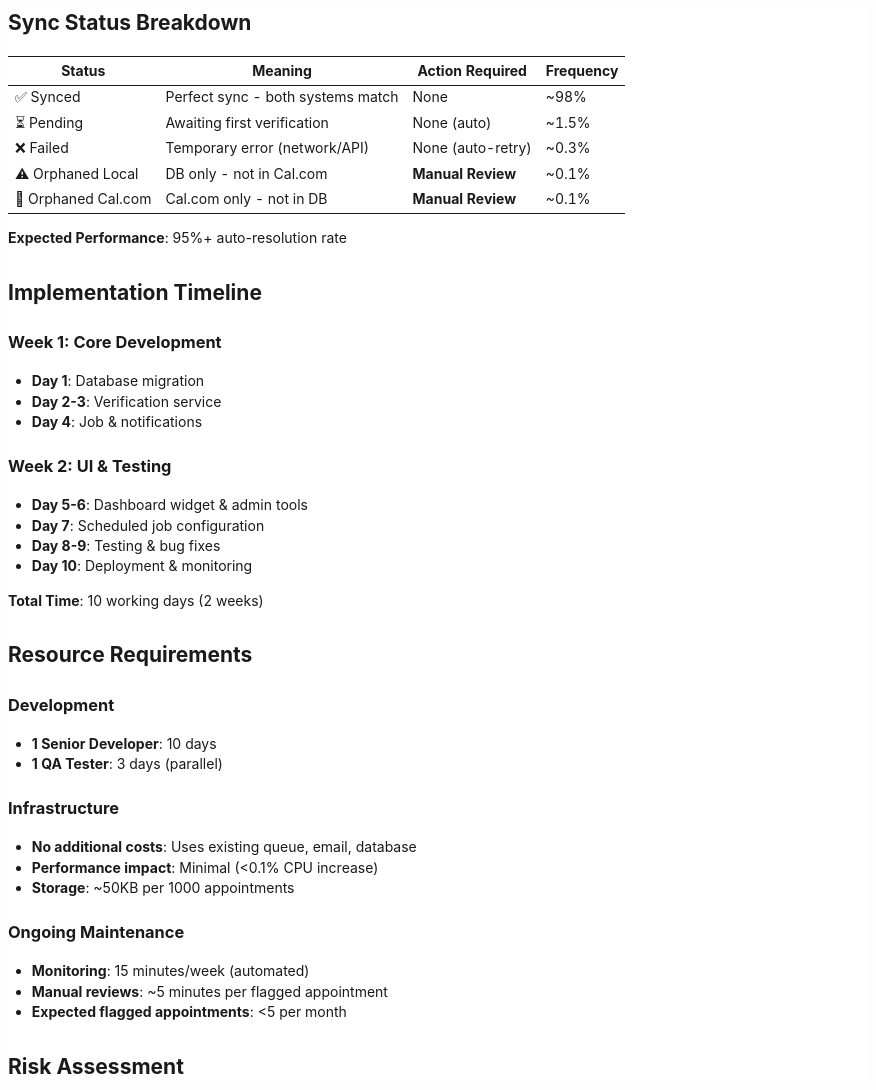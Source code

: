 ## Sync Status Breakdown

| Status | Meaning | Action Required | Frequency |
|--------|---------|-----------------|-----------|
| ✅ Synced | Perfect sync - both systems match | None | ~98% |
| ⏳ Pending | Awaiting first verification | None (auto) | ~1.5% |
| ❌ Failed | Temporary error (network/API) | None (auto-retry) | ~0.3% |
| ⚠️ Orphaned Local | DB only - not in Cal.com | **Manual Review** | ~0.1% |
| 🔄 Orphaned Cal.com | Cal.com only - not in DB | **Manual Review** | ~0.1% |

**Expected Performance**: 95%+ auto-resolution rate

## Implementation Timeline

### Week 1: Core Development
- **Day 1**: Database migration
- **Day 2-3**: Verification service
- **Day 4**: Job & notifications

### Week 2: UI & Testing
- **Day 5-6**: Dashboard widget & admin tools
- **Day 7**: Scheduled job configuration
- **Day 8-9**: Testing & bug fixes
- **Day 10**: Deployment & monitoring

**Total Time**: 10 working days (2 weeks)

## Resource Requirements

### Development
- **1 Senior Developer**: 10 days
- **1 QA Tester**: 3 days (parallel)

### Infrastructure
- **No additional costs**: Uses existing queue, email, database
- **Performance impact**: Minimal (<0.1% CPU increase)
- **Storage**: ~50KB per 1000 appointments

### Ongoing Maintenance
- **Monitoring**: 15 minutes/week (automated)
- **Manual reviews**: ~5 minutes per flagged appointment
- **Expected flagged appointments**: <5 per month

## Risk Assessment
